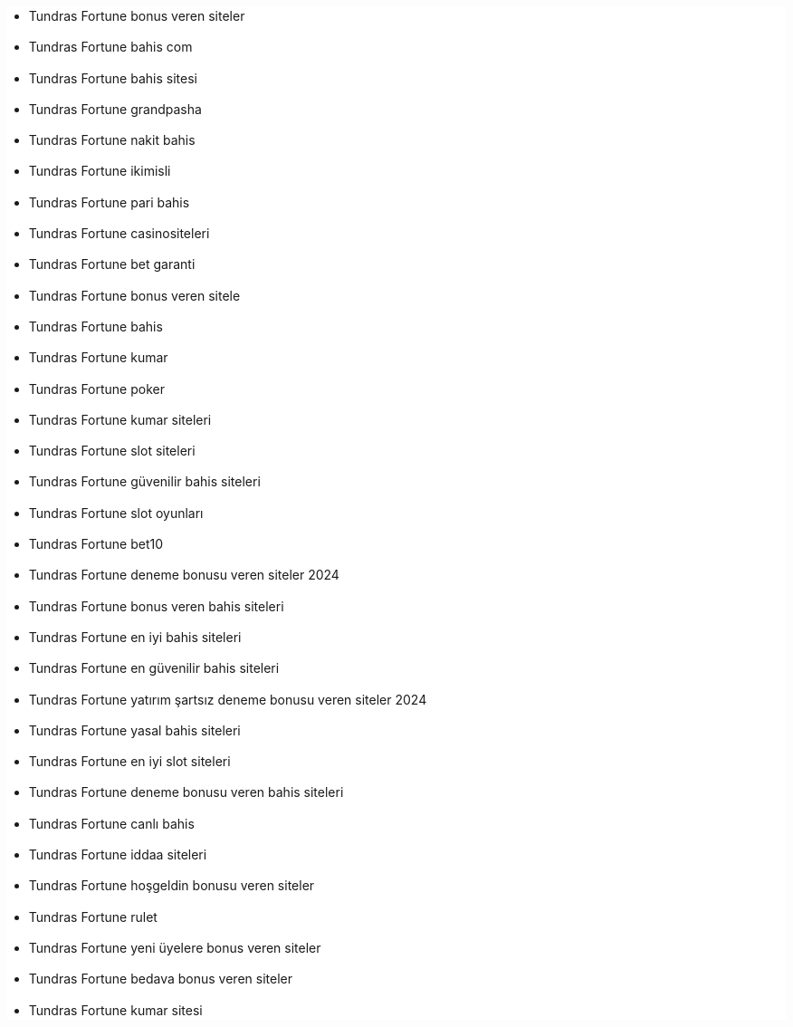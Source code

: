 - Tundras Fortune bonus veren siteler

- Tundras Fortune bahis com

- Tundras Fortune bahis sitesi

- Tundras Fortune grandpasha

- Tundras Fortune nakit bahis

- Tundras Fortune ikimisli

- Tundras Fortune pari bahis

- Tundras Fortune casinositeleri

- Tundras Fortune bet garanti

- Tundras Fortune bonus veren sitele

- Tundras Fortune bahis

- Tundras Fortune kumar

- Tundras Fortune poker

- Tundras Fortune kumar siteleri

- Tundras Fortune slot siteleri

- Tundras Fortune güvenilir bahis siteleri

- Tundras Fortune slot oyunları

- Tundras Fortune bet10

- Tundras Fortune deneme bonusu veren siteler 2024

- Tundras Fortune bonus veren bahis siteleri

- Tundras Fortune en iyi bahis siteleri

- Tundras Fortune en güvenilir bahis siteleri

- Tundras Fortune yatırım şartsız deneme bonusu veren siteler 2024

- Tundras Fortune yasal bahis siteleri

- Tundras Fortune en iyi slot siteleri

- Tundras Fortune deneme bonusu veren bahis siteleri

- Tundras Fortune canlı bahis

- Tundras Fortune iddaa siteleri

- Tundras Fortune hoşgeldin bonusu veren siteler

- Tundras Fortune rulet

- Tundras Fortune yeni üyelere bonus veren siteler

- Tundras Fortune bedava bonus veren siteler

- Tundras Fortune kumar sitesi

